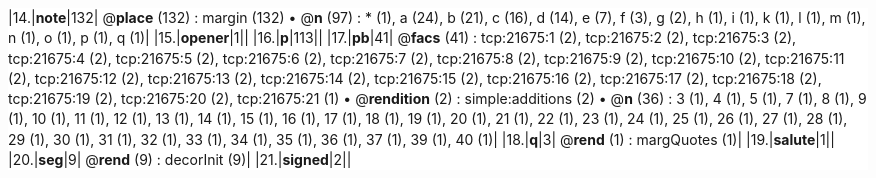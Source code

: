 |14.|__note__|132| @__place__ (132) : margin (132)  •  @__n__ (97) : * (1), a (24), b (21), c (16), d (14), e (7), f (3), g (2), h (1), i (1), k (1), l (1), m (1), n (1), o (1), p (1), q (1)|
|15.|__opener__|1||
|16.|__p__|113||
|17.|__pb__|41| @__facs__ (41) : tcp:21675:1 (2), tcp:21675:2 (2), tcp:21675:3 (2), tcp:21675:4 (2), tcp:21675:5 (2), tcp:21675:6 (2), tcp:21675:7 (2), tcp:21675:8 (2), tcp:21675:9 (2), tcp:21675:10 (2), tcp:21675:11 (2), tcp:21675:12 (2), tcp:21675:13 (2), tcp:21675:14 (2), tcp:21675:15 (2), tcp:21675:16 (2), tcp:21675:17 (2), tcp:21675:18 (2), tcp:21675:19 (2), tcp:21675:20 (2), tcp:21675:21 (1)  •  @__rendition__ (2) : simple:additions (2)  •  @__n__ (36) : 3 (1), 4 (1), 5 (1), 7 (1), 8 (1), 9 (1), 10 (1), 11 (1), 12 (1), 13 (1), 14 (1), 15 (1), 16 (1), 17 (1), 18 (1), 19 (1), 20 (1), 21 (1), 22 (1), 23 (1), 24 (1), 25 (1), 26 (1), 27 (1), 28 (1), 29 (1), 30 (1), 31 (1), 32 (1), 33 (1), 34 (1), 35 (1), 36 (1), 37 (1), 39 (1), 40 (1)|
|18.|__q__|3| @__rend__ (1) : margQuotes (1)|
|19.|__salute__|1||
|20.|__seg__|9| @__rend__ (9) : decorInit (9)|
|21.|__signed__|2||

